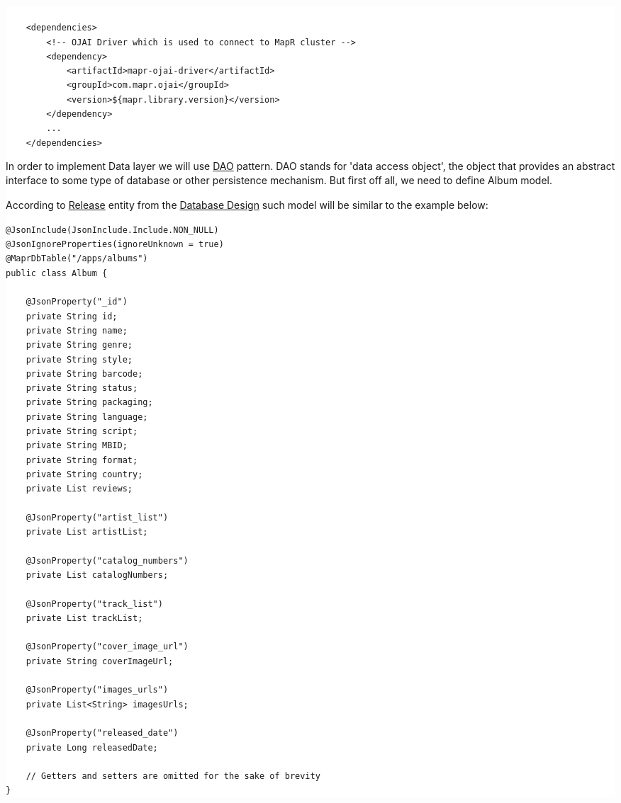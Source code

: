 ```

    <dependencies>
        <!-- OJAI Driver which is used to connect to MapR cluster -->
        <dependency>
            <artifactId>mapr-ojai-driver</artifactId>
            <groupId>com.mapr.ojai</groupId>
            <version>${mapr.library.version}</version>
        </dependency>
        ...
    </dependencies>
```

In order to implement Data layer we will use [DAO](https://en.wikipedia.org/wiki/Data_access_object) pattern. DAO stands 
for 'data access object', the object that provides an abstract interface to some type of database or other persistence 
mechanism. But first off all, we need to define Album model. 

According to  [Release](https://github.com/mapr-demos/mapr-music/wiki/Design-docs#release) entity from the 
[Database Design](https://github.com/mapr-demos/mapr-music/wiki/Design-docs) such model will be similar to the  example 
below:
```
@JsonInclude(JsonInclude.Include.NON_NULL)
@JsonIgnoreProperties(ignoreUnknown = true)
@MaprDbTable("/apps/albums")
public class Album {
    
    @JsonProperty("_id")
    private String id;
    private String name;
    private String genre;
    private String style;
    private String barcode;
    private String status;
    private String packaging;
    private String language;
    private String script;
    private String MBID;
    private String format;
    private String country;
    private List reviews;

    @JsonProperty("artist_list")
    private List artistList;

    @JsonProperty("catalog_numbers")
    private List catalogNumbers;

    @JsonProperty("track_list")
    private List trackList;

    @JsonProperty("cover_image_url")
    private String coverImageUrl;

    @JsonProperty("images_urls")
    private List<String> imagesUrls;

    @JsonProperty("released_date")
    private Long releasedDate;
 
    // Getters and setters are omitted for the sake of brevity
}
```